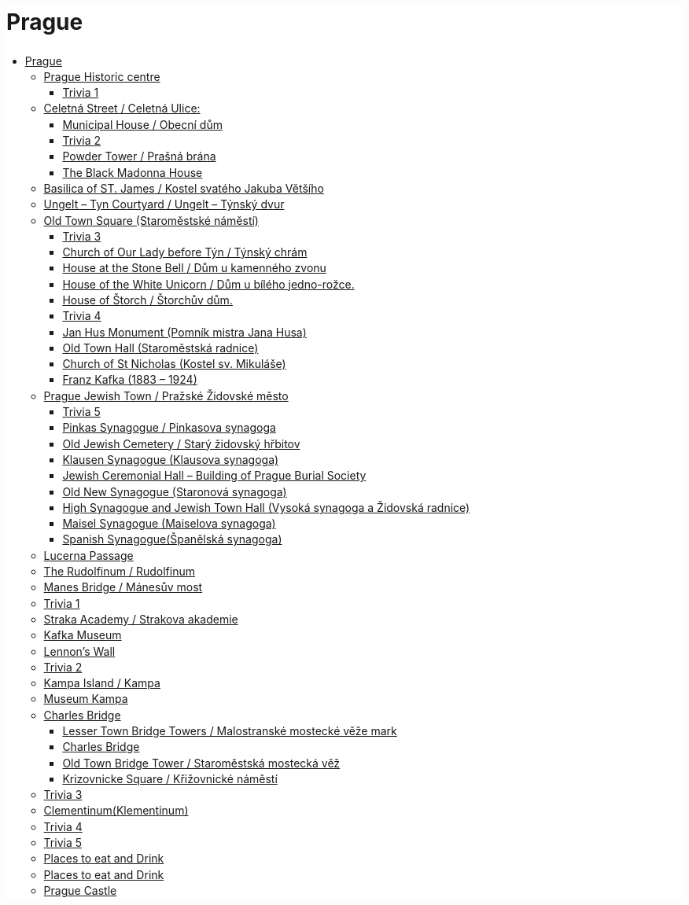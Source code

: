 # Prague

- [Prague](#prague)
  - [Prague Historic centre](#prague-historic-centre)
    - [Trivia 1](#trivia-1)
  - [Celetná Street / Celetná Ulice:](#celetná-street--celetná-ulice)
    - [Municipal House / Obecní dům](#municipal-house--obecní-dům)
    - [Trivia 2](#trivia-2)
    - [Powder Tower / Prašná brána](#powder-tower--prašná-brána)
    - [The Black Madonna House](#the-black-madonna-house)
  - [Basilica of ST. James / Kostel svatého Jakuba Většího](#basilica-of-st-james--kostel-svatého-jakuba-většího)
  - [Ungelt – Tyn Courtyard / Ungelt – Týnský dvur](#ungelt--tyn-courtyard--ungelt--týnský-dvur)
  - [Old Town Square (Staroměstské náměstí)](#old-town-square-staroměstské-náměstí)
    - [Trivia 3](#trivia-3)
    - [Church of Our Lady before Týn / Týnský chrám](#church-of-our-lady-before-týn--týnský-chrám)
    - [House at the Stone Bell / Dům u kamenného zvonu](#house-at-the-stone-bell--dům-u-kamenného-zvonu)
    - [House of the White Unicorn / Dům u bílého jedno-rožce.](#house-of-the-white-unicorn--dům-u-bílého-jedno-rožce)
    - [House of Štorch / Štorchův dům.](#house-of-štorch--štorchův-dům)
    - [Trivia 4](#trivia-4)
    - [Jan Hus Monument (Pomník mistra Jana Husa)](#jan-hus-monument-pomník-mistra-jana-husa)
    - [Old Town Hall (Staroměstská radnice)](#old-town-hall-staroměstská-radnice)
    - [Church of St Nicholas (Kostel sv. Mikuláše)](#church-of-st-nicholas-kostel-sv-mikuláše)
    - [Franz Kafka (1883 – 1924)](#franz-kafka-1883--1924)
  - [Prague Jewish Town / Pražské Židovské město](#prague-jewish-town--pražské-židovské-město)
    - [Trivia 5](#trivia-5)
    - [Pinkas Synagogue / Pinkasova synagoga](#pinkas-synagogue--pinkasova-synagoga)
    - [Old Jewish Cemetery / Starý židovský hřbitov](#old-jewish-cemetery--starý-židovský-hřbitov)
    - [Klausen  Synagogue (Klausova synagoga)](#klausen--synagogue-klausova-synagoga)
    - [Jewish Ceremonial Hall – Building of Prague Burial Society](#jewish-ceremonial-hall--building-of-prague-burial-society)
    - [Old New Synagogue (Staronová synagoga)](#old-new-synagogue-staronová-synagoga)
    - [High Synagogue and Jewish  Town Hall (Vysoká synagoga a Židovská radnice)](#high-synagogue-and-jewish--town-hall-vysoká-synagoga-a-židovská-radnice)
    - [Maisel Synagogue (Maiselova synagoga)](#maisel-synagogue-maiselova-synagoga)
    - [Spanish Synagogue(Španělská synagoga)](#spanish-synagoguešpanělská-synagoga)
  - [Lucerna Passage](#lucerna-passage)
  - [The Rudolfinum / Rudolfinum](#the-rudolfinum--rudolfinum)
  - [Manes Bridge / Mánesův most](#manes-bridge--mánesův-most)
  - [Trivia 1](#trivia-1-1)
  - [Straka Academy / Strakova akademie](#straka-academy--strakova-akademie)
  - [Kafka Museum](#kafka-museum)
  - [Lennon’s Wall](#lennons-wall)
  - [Trivia 2](#trivia-2-1)
  - [Kampa Island / Kampa](#kampa-island--kampa)
  - [Museum Kampa](#museum-kampa)
  - [Charles Bridge](#charles-bridge)
    - [Lesser Town Bridge Towers / Malostranské mostecké věže mark](#lesser-town-bridge-towers--malostranské-mostecké-věže-mark)
    - [Charles Bridge](#charles-bridge-1)
    - [Old Town Bridge Tower / Staroměstská mostecká věž](#old-town-bridge-tower--staroměstská-mostecká-věž)
    - [Krizovnicke Square / Křižovnické náměstí](#krizovnicke-square--křižovnické-náměstí)
  - [Trivia 3](#trivia-3-1)
  - [Clementinum(Klementinum)](#clementinumklementinum)
  - [Trivia 4](#trivia-4-1)
  - [Trivia 5](#trivia-5-1)
  - [Places to eat and Drink](#places-to-eat-and-drink)
  - [Places to eat and Drink](#places-to-eat-and-drink-1)
  - [Prague Castle](#prague-castle)